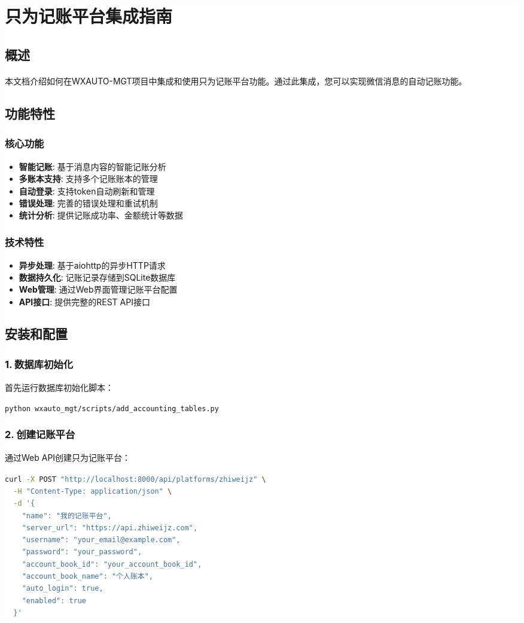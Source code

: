 # 只为记账平台集成指南

## 概述

本文档介绍如何在WXAUTO-MGT项目中集成和使用只为记账平台功能。通过此集成，您可以实现微信消息的自动记账功能。

## 功能特性

### 核心功能
- **智能记账**: 基于消息内容的智能记账分析
- **多账本支持**: 支持多个记账账本的管理
- **自动登录**: 支持token自动刷新和管理
- **错误处理**: 完善的错误处理和重试机制
- **统计分析**: 提供记账成功率、金额统计等数据

### 技术特性
- **异步处理**: 基于aiohttp的异步HTTP请求
- **数据持久化**: 记账记录存储到SQLite数据库
- **Web管理**: 通过Web界面管理记账平台配置
- **API接口**: 提供完整的REST API接口

## 安装和配置

### 1. 数据库初始化

首先运行数据库初始化脚本：

```bash
python wxauto_mgt/scripts/add_accounting_tables.py
```

### 2. 创建记账平台

通过Web API创建只为记账平台：

```bash
curl -X POST "http://localhost:8000/api/platforms/zhiweijz" \
  -H "Content-Type: application/json" \
  -d '{
    "name": "我的记账平台",
    "server_url": "https://api.zhiweijz.com",
    "username": "your_email@example.com",
    "password": "your_password",
    "account_book_id": "your_account_book_id",
    "account_book_name": "个人账本",
    "auto_login": true,
    "enabled": true
  }'
```
